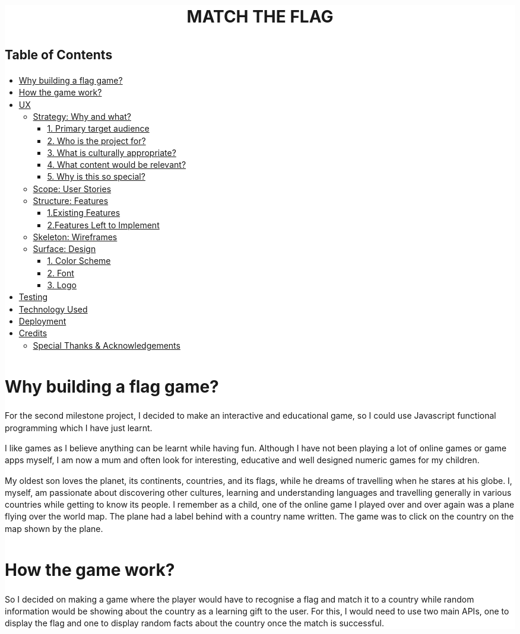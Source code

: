 <div align="center">

# MATCH THE FLAG
</div>
<div align="center">
</div>

## Table of Contents

* [Why building a flag game?](#why-building-a-flag-game)
* [How the game work?](#how-the-game-work)
* [UX](#ux)
    * [Strategy: Why and what?](#why-and-what)
        * [1. Primary target audience](#1-primary-target-audience)
        * [2. Who is the project for?](#2-who-is-the-project-for)
        * [3. What is culturally appropriate?](#3-what-is-culturally-appropriate)
        * [4. What content would be relevant?](#4-what-content-is-relevant)
        * [5. Why is this so special?](#5-why-is-this-so-special)
    * [Scope: User Stories](#user-stories)
    * [Structure: Features](#features)
        * [1.Existing Features](#1-existing-features)
        * [2.Features Left to Implement](#2-features-left-to-implement)
    * [Skeleton: Wireframes](#wireframes)
    * [Surface: Design](#design)
        * [1. Color Scheme](#1-color-scheme)
        * [2. Font](#2-font)
        * [3. Logo](#3-logo)
* [Testing](#testing)
* [Technology Used](#technology-used)    
* [Deployment](#deployment)
* [Credits](#credits)
    * [Special Thanks & Acknowledgements](#special-thanks--acknowledgements)

# Why building a flag game?
For the second milestone project, I decided to make an interactive and educational game, so I could use Javascript functional programming which I have just learnt.

I like games as I believe anything can be learnt while having fun. Although I have not been playing a lot of online games or game apps myself, I am now a mum and often look for interesting, educative and well designed numeric games for my children.

My oldest son loves the planet, its continents, countries, and its flags, while he dreams of travelling when he stares at his globe.
I, myself, am passionate about discovering other cultures, learning and understanding languages and travelling generally in various countries while getting to know its people.
I remember as a child, one of the online game I played over and over again was a plane flying over the world map. The plane had a label behind with a country name written. The game was to click on the country on the map shown by the plane.

# How the game work?
So I decided on making a game where the player would have to recognise a flag and match it to a country while random information would be showing about the country as a learning gift to the user.
For this, I would need to use two main APIs, one to display the flag and one to display random facts about the country once the match is successful.
